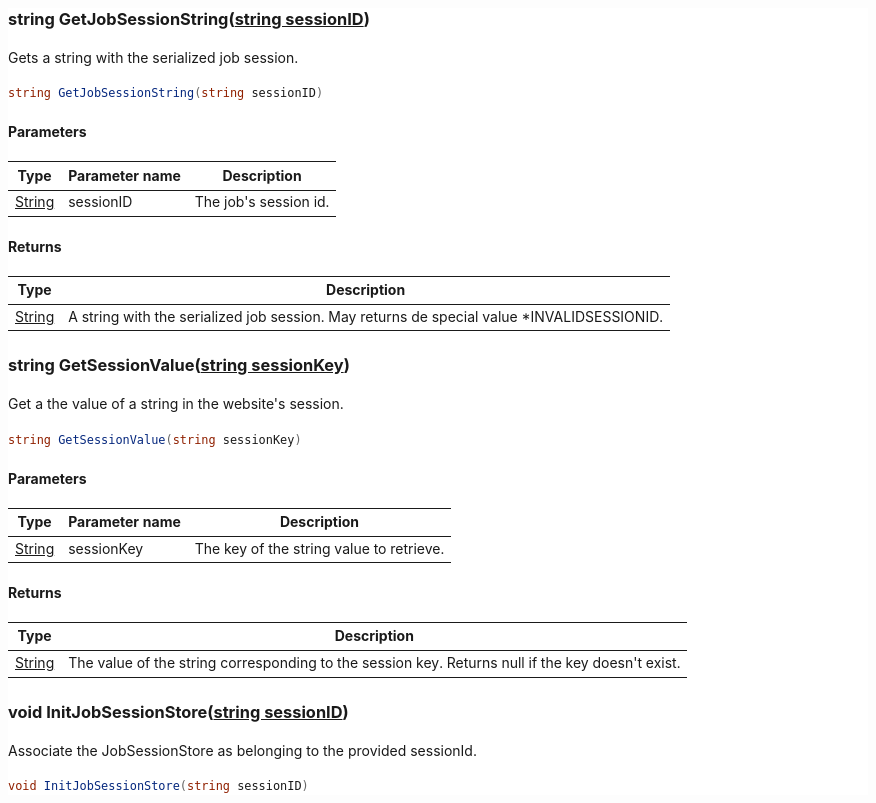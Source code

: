 ### string GetJobSessionString([string sessionID](https://learn.microsoft.com/en-us/dotnet/api/system.string?view=net-8.0))

Gets a string with the serialized job session.

```cs
string GetJobSessionString(string sessionID)
```

#### Parameters

| Type | Parameter name | Description
| --- | --- | ---
| [String](https://docs.microsoft.com/en-us/dotnet/api/system.string) | sessionID | The job's session id.

#### Returns

| Type | Description
| --- | ---
| [String](https://docs.microsoft.com/en-us/dotnet/api/system.string) | A string with the serialized job session. May returns de special value *INVALIDSESSIONID.

### string GetSessionValue([string sessionKey](https://learn.microsoft.com/en-us/dotnet/api/system.string?view=net-8.0))

Get a the value of a string in the website's session.

```cs
string GetSessionValue(string sessionKey)
```

#### Parameters

| Type | Parameter name | Description
| --- | --- | ---
| [String](https://docs.microsoft.com/en-us/dotnet/api/system.string) | sessionKey | The key of the string value to retrieve.

#### Returns

| Type | Description
| --- | ---
| [String](https://docs.microsoft.com/en-us/dotnet/api/system.string) | The value of the string corresponding to the session key. Returns null if the key doesn't exist.

### void InitJobSessionStore([string sessionID](https://learn.microsoft.com/en-us/dotnet/api/system.string?view=net-8.0))

Associate the JobSessionStore as belonging to the provided sessionId.

```cs
void InitJobSessionStore(string sessionID)
```
